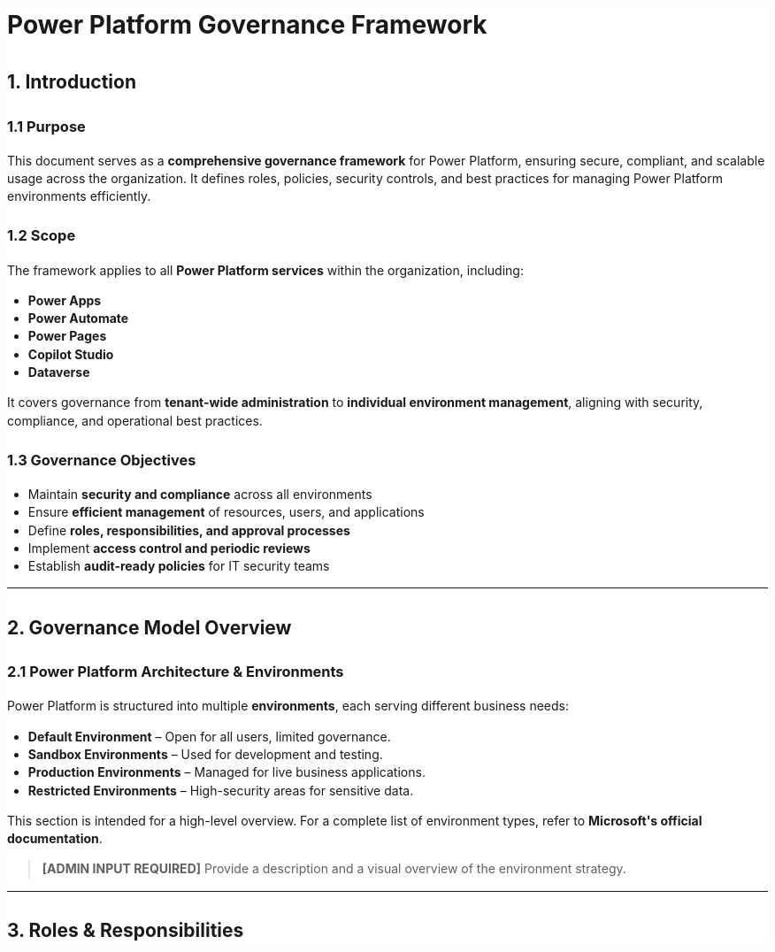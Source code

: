 # Power Platform Governance Framework

## **1. Introduction**

### **1.1 Purpose**
This document serves as a **comprehensive governance framework** for Power Platform, ensuring secure, compliant, and scalable usage across the organization. It defines roles, policies, security controls, and best practices for managing Power Platform environments efficiently.

### **1.2 Scope**
The framework applies to all **Power Platform services** within the organization, including:

- **Power Apps**
- **Power Automate**
- **Power Pages**
- **Copilot Studio**
- **Dataverse**

It covers governance from **tenant-wide administration** to **individual environment management**, aligning with security, compliance, and operational best practices.

### **1.3 Governance Objectives**
- Maintain **security and compliance** across all environments
- Ensure **efficient management** of resources, users, and applications
- Define **roles, responsibilities, and approval processes**
- Implement **access control and periodic reviews**
- Establish **audit-ready policies** for IT security teams

---

## **2. Governance Model Overview**

### **2.1 Power Platform Architecture & Environments**
Power Platform is structured into multiple **environments**, each serving different business needs:

- **Default Environment** – Open for all users, limited governance.
- **Sandbox Environments** – Used for development and testing.
- **Production Environments** – Managed for live business applications.
- **Restricted Environments** – High-security areas for sensitive data.

This section is intended for a high-level overview. For a complete list of environment types, refer to **Microsoft's official documentation**.

> **[ADMIN INPUT REQUIRED]** Provide a description and a visual overview of the environment strategy.

---

## **3. Roles & Responsibilities**
